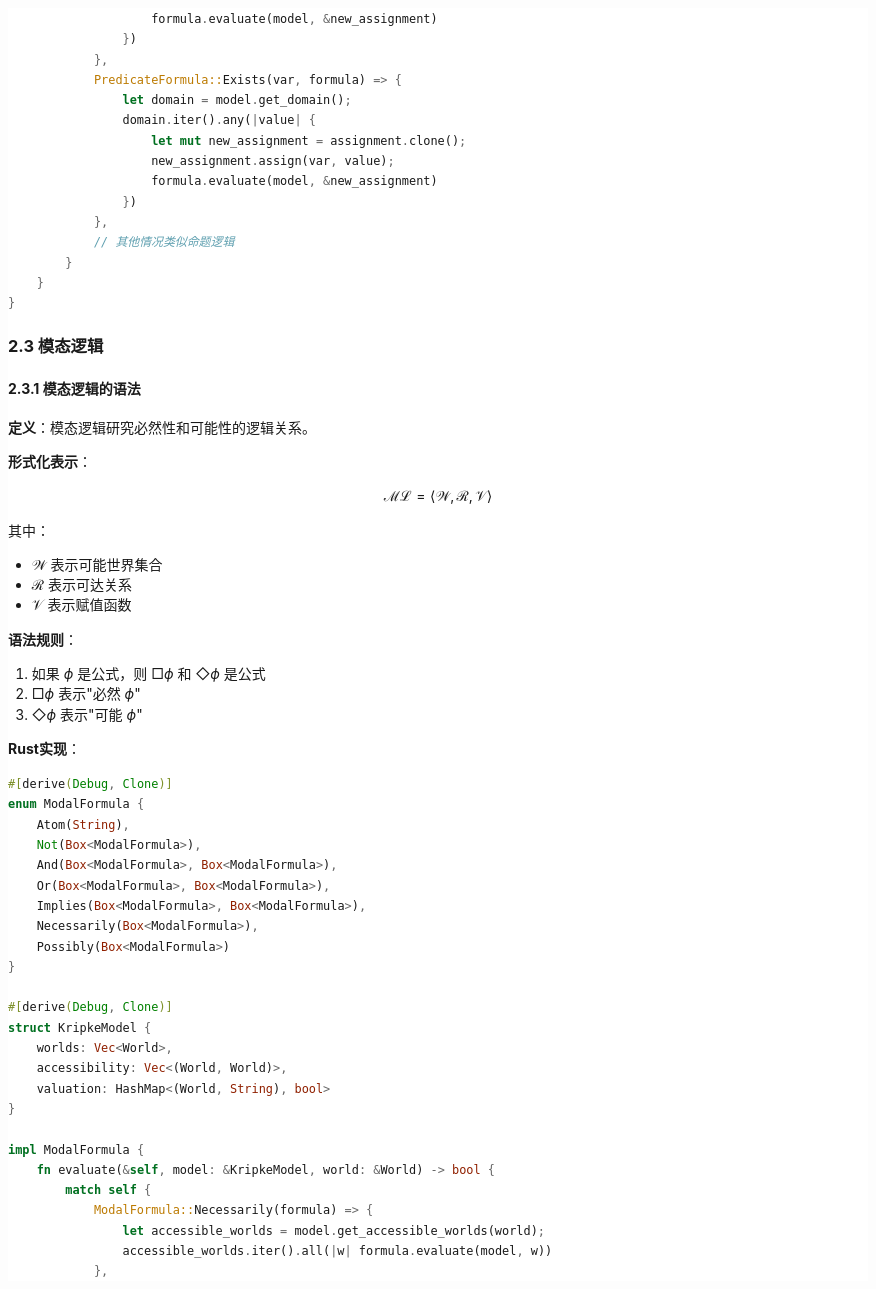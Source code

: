 ```rust
                    formula.evaluate(model, &new_assignment)
                })
            },
            PredicateFormula::Exists(var, formula) => {
                let domain = model.get_domain();
                domain.iter().any(|value| {
                    let mut new_assignment = assignment.clone();
                    new_assignment.assign(var, value);
                    formula.evaluate(model, &new_assignment)
                })
            },
            // 其他情况类似命题逻辑
        }
    }
}
```

### 2.3 模态逻辑

#### 2.3.1 模态逻辑的语法

**定义**：模态逻辑研究必然性和可能性的逻辑关系。

**形式化表示**：

$$\mathcal{ML} = \langle \mathcal{W}, \mathcal{R}, \mathcal{V} \rangle$$

其中：

- $\mathcal{W}$ 表示可能世界集合
- $\mathcal{R}$ 表示可达关系
- $\mathcal{V}$ 表示赋值函数

**语法规则**：

1. 如果 $\phi$ 是公式，则 $\Box \phi$ 和 $\Diamond \phi$ 是公式
2. $\Box \phi$ 表示"必然 $\phi$"
3. $\Diamond \phi$ 表示"可能 $\phi$"

**Rust实现**：

```rust
#[derive(Debug, Clone)]
enum ModalFormula {
    Atom(String),
    Not(Box<ModalFormula>),
    And(Box<ModalFormula>, Box<ModalFormula>),
    Or(Box<ModalFormula>, Box<ModalFormula>),
    Implies(Box<ModalFormula>, Box<ModalFormula>),
    Necessarily(Box<ModalFormula>),
    Possibly(Box<ModalFormula>)
}

#[derive(Debug, Clone)]
struct KripkeModel {
    worlds: Vec<World>,
    accessibility: Vec<(World, World)>,
    valuation: HashMap<(World, String), bool>
}

impl ModalFormula {
    fn evaluate(&self, model: &KripkeModel, world: &World) -> bool {
        match self {
            ModalFormula::Necessarily(formula) => {
                let accessible_worlds = model.get_accessible_worlds(world);
                accessible_worlds.iter().all(|w| formula.evaluate(model, w))
            },
```